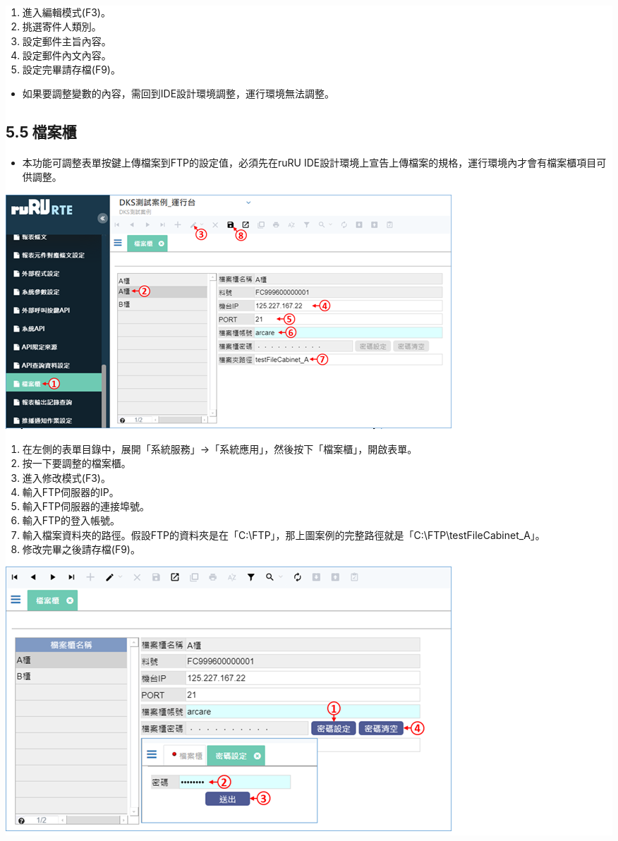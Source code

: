 
1. 進入編輯模式(F3)。
2. 挑選寄件人類別。
3. 設定郵件主旨內容。
4. 設定郵件內文內容。
3. 設定完畢請存檔(F9)。

- 如果要調整變數的內容，需回到IDE設計環境調整，運行環境無法調整。
 

## 5.5 檔案櫃

- 本功能可調整表單按鍵上傳檔案到FTP的設定值，必須先在ruRU IDE設計環境上宣告上傳檔案的規格，運行環境內才會有檔案櫃項目可供調整。

 
![](images/UTL-05.5-1.png)


1. 在左側的表單目錄中，展開「系統服務」→「系統應用」，然後按下「檔案櫃」，開啟表單。
2. 按一下要調整的檔案櫃。
3. 進入修改模式(F3)。
4. 輸入FTP伺服器的IP。
3. 輸入FTP伺服器的連接埠號。
4. 輸入FTP的登入帳號。
5. 輸入檔案資料夾的路徑。假設FTP的資料夾是在「C:\FTP」，那上圖案例的完整路徑就是「C:\FTP\testFileCabinet\_A」。
8. 修改完畢之後請存檔(F9)。
 
 
![](images/UTL-05.5-2.png)
